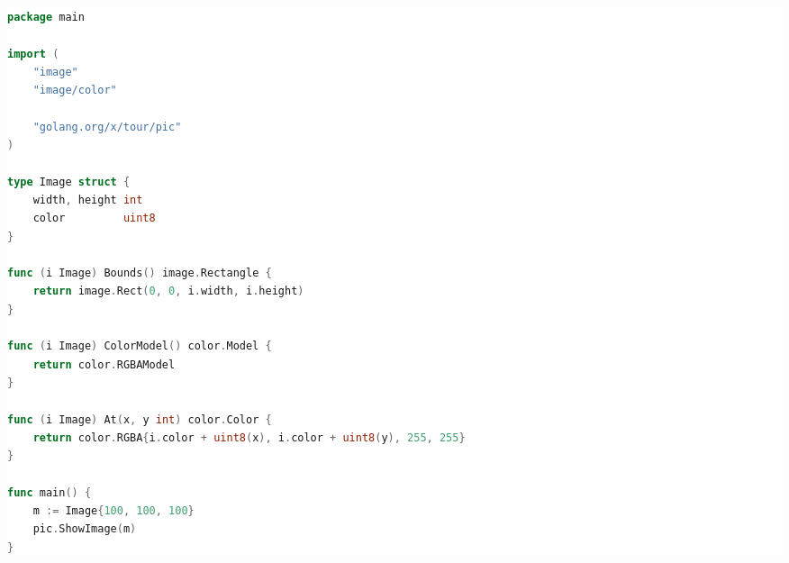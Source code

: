 ```go
package main

import (
	"image"
	"image/color"

	"golang.org/x/tour/pic"
)

type Image struct {
	width, height int
	color         uint8
}

func (i Image) Bounds() image.Rectangle {
	return image.Rect(0, 0, i.width, i.height)
}

func (i Image) ColorModel() color.Model {
	return color.RGBAModel
}

func (i Image) At(x, y int) color.Color {
	return color.RGBA{i.color + uint8(x), i.color + uint8(y), 255, 255}
}

func main() {
	m := Image{100, 100, 100}
	pic.ShowImage(m)
}
```

